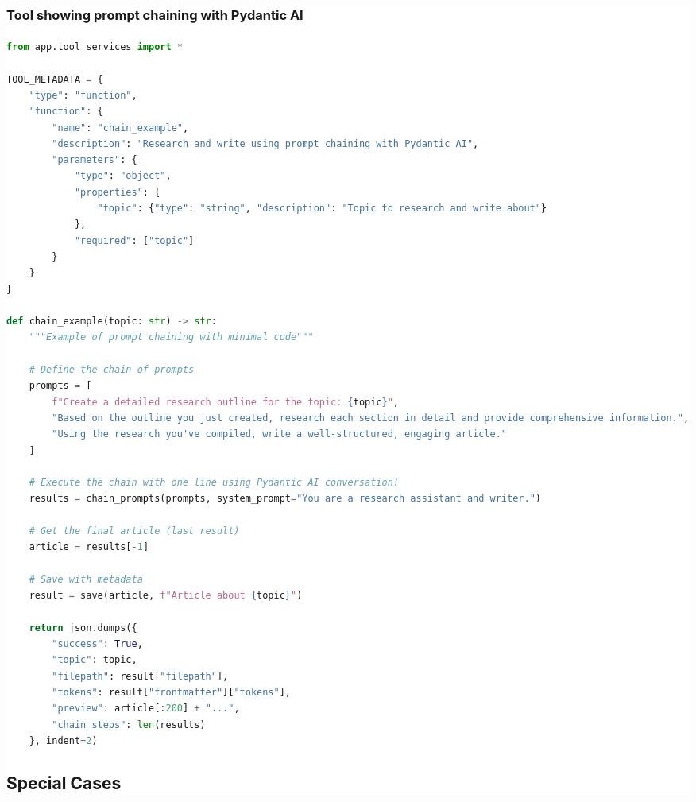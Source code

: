 ### Tool showing prompt chaining with Pydantic AI

```python
from app.tool_services import *

TOOL_METADATA = {
    "type": "function",
    "function": {
        "name": "chain_example",
        "description": "Research and write using prompt chaining with Pydantic AI",
        "parameters": {
            "type": "object",
            "properties": {
                "topic": {"type": "string", "description": "Topic to research and write about"}
            },
            "required": ["topic"]
        }
    }
}

def chain_example(topic: str) -> str:
    """Example of prompt chaining with minimal code"""
    
    # Define the chain of prompts
    prompts = [
        f"Create a detailed research outline for the topic: {topic}",
        "Based on the outline you just created, research each section in detail and provide comprehensive information.",
        "Using the research you've compiled, write a well-structured, engaging article."
    ]
    
    # Execute the chain with one line using Pydantic AI conversation!
    results = chain_prompts(prompts, system_prompt="You are a research assistant and writer.")
    
    # Get the final article (last result)
    article = results[-1]
    
    # Save with metadata
    result = save(article, f"Article about {topic}")
    
    return json.dumps({
        "success": True,
        "topic": topic,
        "filepath": result["filepath"],
        "tokens": result["frontmatter"]["tokens"],
        "preview": article[:200] + "...",
        "chain_steps": len(results)
    }, indent=2) 
```


## Special Cases
